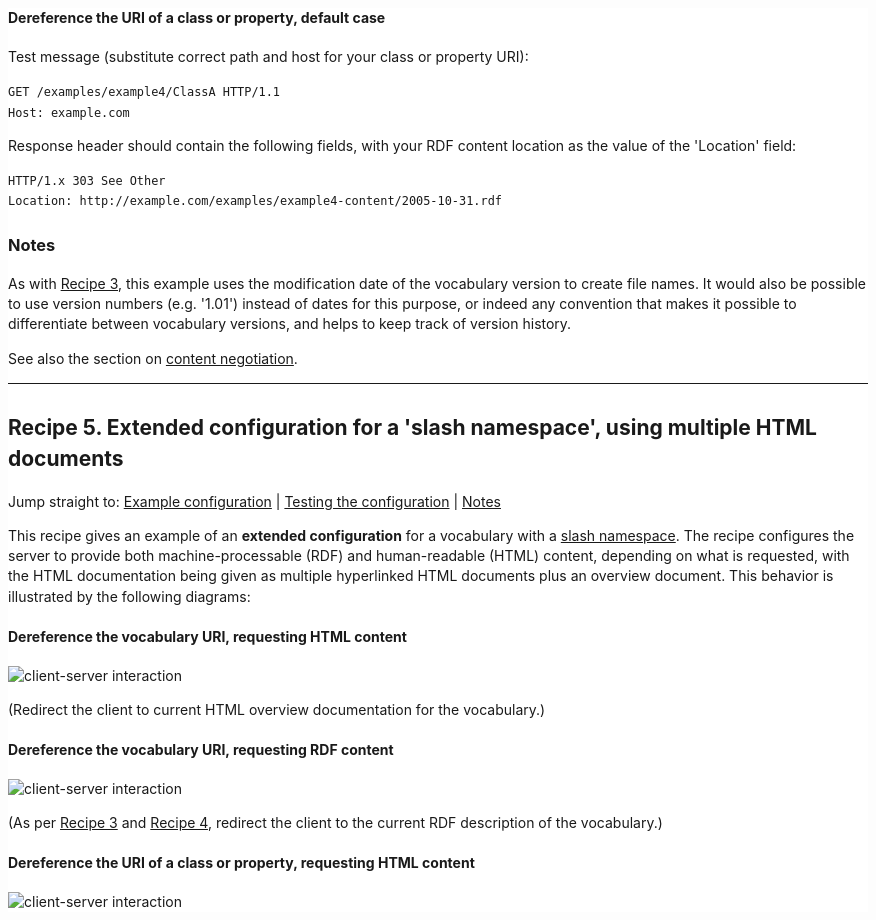 #### Dereference the URI of a class or property, default case

Test message (substitute correct path and host for your class or property URI):

    GET /examples/example4/ClassA HTTP/1.1
    Host: example.com

Response header should contain the following fields, with your RDF content location as the value of the 'Location' field:

    HTTP/1.x 303 See Other
    Location: http://example.com/examples/example4-content/2005-10-31.rdf

### Notes

As with [Recipe 3](#recipe3), this example uses the modification date of the vocabulary version to create file names. It would also be possible to use version numbers (e.g. '1.01') instead of dates for this purpose, or indeed any convention that makes it possible to differentiate between vocabulary versions, and helps to keep track of version history.

See also the section on [content negotiation](#negotiation).

------------------------------------------------------------------------

Recipe 5. Extended configuration for a 'slash namespace', using multiple HTML documents
---------------------------------------------------------------------------------------

Jump straight to: [Example configuration](#recipe5example) | [Testing the configuration](#recipe5testing) | [Notes](#recipe5notes)

This recipe gives an example of an **extended configuration** for a vocabulary with a [slash namespace](#slash). The recipe configures the server to provide both machine-processable (RDF) and human-readable (HTML) content, depending on what is requested, with the HTML documentation being given as multiple hyperlinked HTML documents plus an overview document. This behavior is illustrated by the following diagrams:

#### Dereference the vocabulary URI, requesting HTML content

![client-server interaction](img/deref-ont-uri-html-multi.png)

(Redirect the client to current HTML overview documentation for the vocabulary.)

#### Dereference the vocabulary URI, requesting RDF content

![client-server interaction](img/deref-ont-uri-rdf.png)

(As per [Recipe 3](#recipe3) and [Recipe 4](#recipe4), redirect the client to the current RDF description of the vocabulary.)

#### Dereference the URI of a class or property, requesting HTML content

![client-server interaction](img/deref-cp-uri-html-multi.png)
